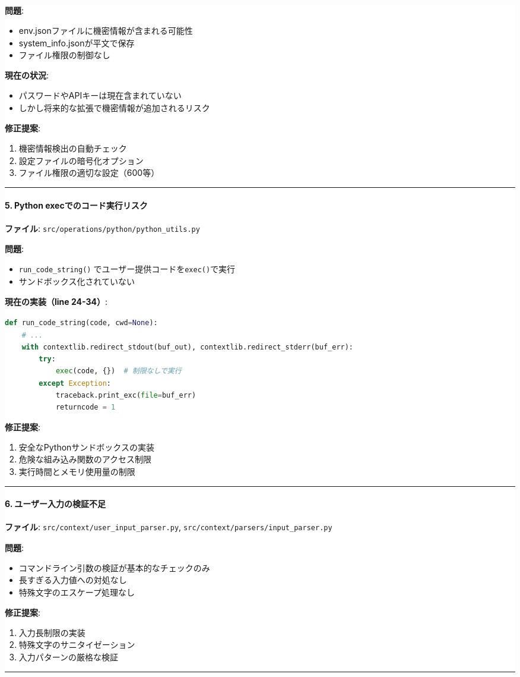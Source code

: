 **問題**:
- env.jsonファイルに機密情報が含まれる可能性
- system_info.jsonが平文で保存
- ファイル権限の制御なし

**現在の状況**:
- パスワードやAPIキーは現在含まれていない
- しかし将来的な拡張で機密情報が追加されるリスク

**修正提案**:
1. 機密情報検出の自動チェック
2. 設定ファイルの暗号化オプション
3. ファイル権限の適切な設定（600等）

---

#### 5. Python execでのコード実行リスク
**ファイル**: `src/operations/python/python_utils.py`

**問題**:
- `run_code_string()` でユーザー提供コードを`exec()`で実行
- サンドボックス化されていない

**現在の実装（line 24-34）**:
```python
def run_code_string(code, cwd=None):
    # ...
    with contextlib.redirect_stdout(buf_out), contextlib.redirect_stderr(buf_err):
        try:
            exec(code, {})  # 制限なしで実行
        except Exception:
            traceback.print_exc(file=buf_err)
            returncode = 1
```

**修正提案**:
1. 安全なPythonサンドボックスの実装
2. 危険な組み込み関数のアクセス制限
3. 実行時間とメモリ使用量の制限

---

#### 6. ユーザー入力の検証不足
**ファイル**: `src/context/user_input_parser.py`, `src/context/parsers/input_parser.py`

**問題**:
- コマンドライン引数の検証が基本的なチェックのみ
- 長すぎる入力値への対処なし
- 特殊文字のエスケープ処理なし

**修正提案**:
1. 入力長制限の実装
2. 特殊文字のサニタイゼーション
3. 入力パターンの厳格な検証

---
